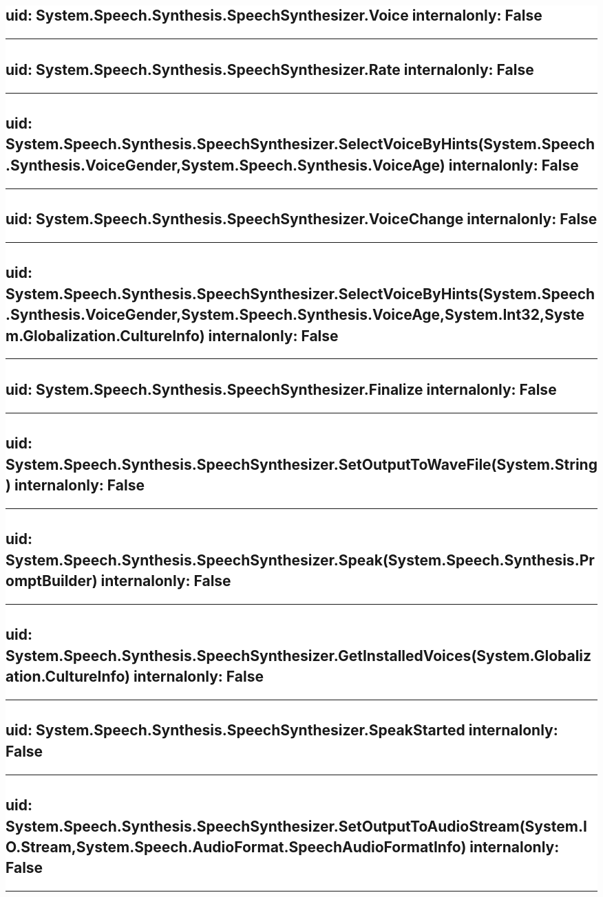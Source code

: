 uid: System.Speech.Synthesis.SpeechSynthesizer.Voice
internalonly: False
---

---
uid: System.Speech.Synthesis.SpeechSynthesizer.Rate
internalonly: False
---

---
uid: System.Speech.Synthesis.SpeechSynthesizer.SelectVoiceByHints(System.Speech.Synthesis.VoiceGender,System.Speech.Synthesis.VoiceAge)
internalonly: False
---

---
uid: System.Speech.Synthesis.SpeechSynthesizer.VoiceChange
internalonly: False
---

---
uid: System.Speech.Synthesis.SpeechSynthesizer.SelectVoiceByHints(System.Speech.Synthesis.VoiceGender,System.Speech.Synthesis.VoiceAge,System.Int32,System.Globalization.CultureInfo)
internalonly: False
---

---
uid: System.Speech.Synthesis.SpeechSynthesizer.Finalize
internalonly: False
---

---
uid: System.Speech.Synthesis.SpeechSynthesizer.SetOutputToWaveFile(System.String)
internalonly: False
---

---
uid: System.Speech.Synthesis.SpeechSynthesizer.Speak(System.Speech.Synthesis.PromptBuilder)
internalonly: False
---

---
uid: System.Speech.Synthesis.SpeechSynthesizer.GetInstalledVoices(System.Globalization.CultureInfo)
internalonly: False
---

---
uid: System.Speech.Synthesis.SpeechSynthesizer.SpeakStarted
internalonly: False
---

---
uid: System.Speech.Synthesis.SpeechSynthesizer.SetOutputToAudioStream(System.IO.Stream,System.Speech.AudioFormat.SpeechAudioFormatInfo)
internalonly: False
---

---